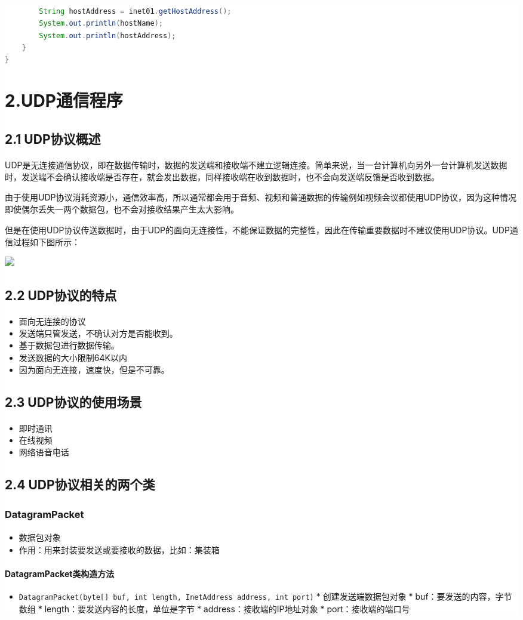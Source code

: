 ```java
        String hostAddress = inet01.getHostAddress();
        System.out.println(hostName);
        System.out.println(hostAddress);
    }
}
```

# 2.UDP通信程序

## 2.1 UDP协议概述

​       UDP是无连接通信协议，即在数据传输时，数据的发送端和接收端不建立逻辑连接。简单来说，当一台计算机向另外一台计算机发送数据时，发送端不会确认接收端是否存在，就会发出数据，同样接收端在收到数据时，也不会向发送端反馈是否收到数据。

​		由于使用UDP协议消耗资源小，通信效率高，所以通常都会用于音频、视频和普通数据的传输例如视频会议都使用UDP协议，因为这种情况即使偶尔丢失一两个数据包，也不会对接收结果产生太大影响。

​		但是在使用UDP协议传送数据时，由于UDP的面向无连接性，不能保证数据的完整性，因此在传输重要数据时不建议使用UDP协议。UDP通信过程如下图所示：

![](https://gitee.com/krislin_zhao/IMGcloud/raw/master/img/20200620104223.png)

## 2.2 UDP协议的特点

* 面向无连接的协议
* 发送端只管发送，不确认对方是否能收到。
* 基于数据包进行数据传输。
* 发送数据的大小限制64K以内
* 因为面向无连接，速度快，但是不可靠。

## 2.3 UDP协议的使用场景

* 即时通讯
* 在线视频
* 网络语音电话

## 2.4 UDP协议相关的两个类

### DatagramPacket

   * 数据包对象
   * 作用：用来封装要发送或要接收的数据，比如：集装箱

#### DatagramPacket类构造方法

* `DatagramPacket(byte[] buf, int length, InetAddress address, int port)`
       * 创建发送端数据包对象
       * buf：要发送的内容，字节数组
       * length：要发送内容的长度，单位是字节
       * address：接收端的IP地址对象
       * port：接收端的端口号
